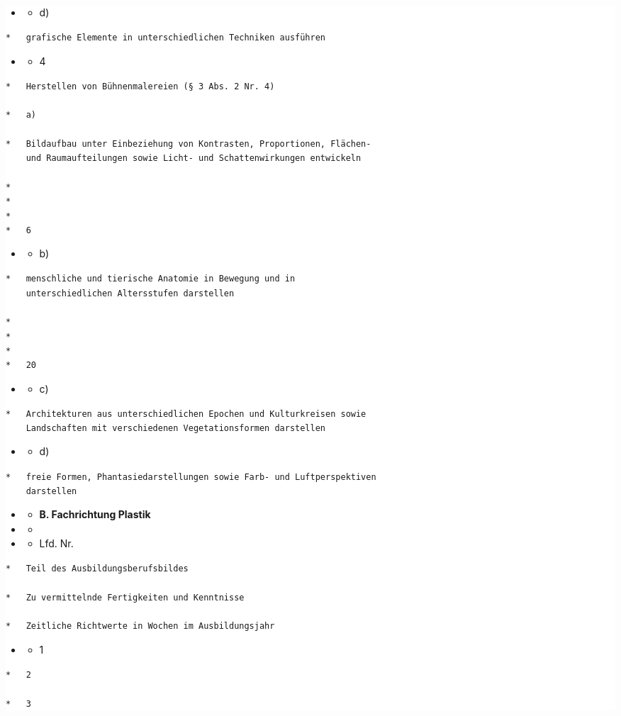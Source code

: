 
*    *   d)

    *   grafische Elemente in unterschiedlichen Techniken ausführen


*    *   4

    *   Herstellen von Bühnenmalereien (§ 3 Abs. 2 Nr. 4)

    *   a)

    *   Bildaufbau unter Einbeziehung von Kontrasten, Proportionen, Flächen-
        und Raumaufteilungen sowie Licht- und Schattenwirkungen entwickeln

    *
    *
    *
    *   6


*    *   b)

    *   menschliche und tierische Anatomie in Bewegung und in
        unterschiedlichen Altersstufen darstellen

    *
    *
    *
    *   20


*    *   c)

    *   Architekturen aus unterschiedlichen Epochen und Kulturkreisen sowie
        Landschaften mit verschiedenen Vegetationsformen darstellen


*    *   d)

    *   freie Formen, Phantasiedarstellungen sowie Farb- und Luftperspektiven
        darstellen




*    *   **B. Fachrichtung Plastik**


*    *

*    *   Lfd. Nr.

    *   Teil des Ausbildungsberufsbildes

    *   Zu vermittelnde Fertigkeiten und Kenntnisse

    *   Zeitliche Richtwerte in Wochen im Ausbildungsjahr


*    *   1

    *   2

    *   3
